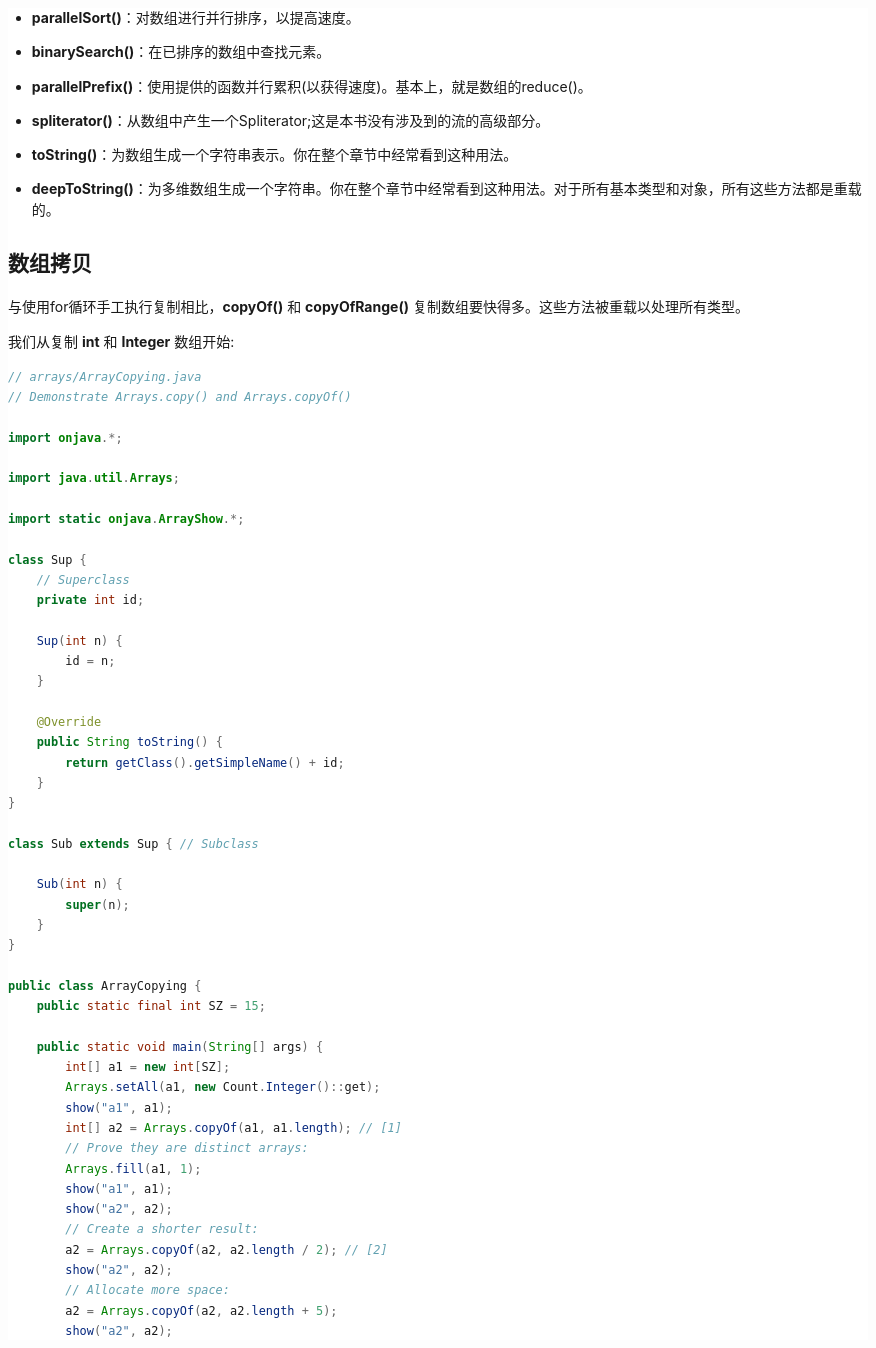 - **parallelSort()**：对数组进行并行排序，以提高速度。

- **binarySearch()**：在已排序的数组中查找元素。

- **parallelPrefix()**：使用提供的函数并行累积(以获得速度)。基本上，就是数组的reduce()。

- **spliterator()**：从数组中产生一个Spliterator;这是本书没有涉及到的流的高级部分。

- **toString()**：为数组生成一个字符串表示。你在整个章节中经常看到这种用法。

- **deepToString()**：为多维数组生成一个字符串。你在整个章节中经常看到这种用法。对于所有基本类型和对象，所有这些方法都是重载的。


## 数组拷贝

与使用for循环手工执行复制相比，**copyOf()** 和 **copyOfRange()** 复制数组要快得多。这些方法被重载以处理所有类型。

我们从复制 **int** 和 **Integer** 数组开始:
```JAVA
// arrays/ArrayCopying.java
// Demonstrate Arrays.copy() and Arrays.copyOf()

import onjava.*;

import java.util.Arrays;

import static onjava.ArrayShow.*;

class Sup {
    // Superclass
    private int id;

    Sup(int n) {
        id = n;
    }

    @Override
    public String toString() {
        return getClass().getSimpleName() + id;
    }
}

class Sub extends Sup { // Subclass

    Sub(int n) {
        super(n);
    }
}

public class ArrayCopying {
    public static final int SZ = 15;

    public static void main(String[] args) {
        int[] a1 = new int[SZ];
        Arrays.setAll(a1, new Count.Integer()::get);
        show("a1", a1);
        int[] a2 = Arrays.copyOf(a1, a1.length); // [1]
        // Prove they are distinct arrays:
        Arrays.fill(a1, 1);
        show("a1", a1);
        show("a2", a2);
        // Create a shorter result:
        a2 = Arrays.copyOf(a2, a2.length / 2); // [2]
        show("a2", a2);
        // Allocate more space:
        a2 = Arrays.copyOf(a2, a2.length + 5);
        show("a2", a2);
```